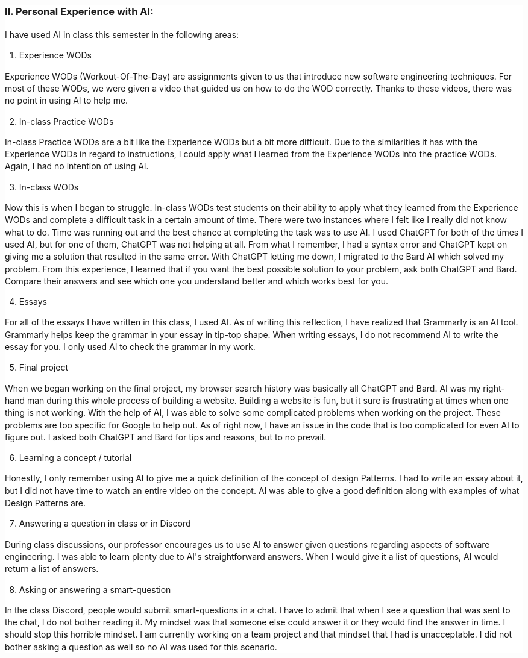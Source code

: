 ### II. Personal Experience with AI:
I have used AI in class this semester in the following areas:

  1. Experience WODs

Experience WODs (Workout-Of-The-Day) are assignments given to us that introduce new software engineering techniques. For most of these WODs, we were given a video that guided us on how to do the WOD correctly. Thanks to these videos, there was no point in using AI to help me. 

  2. In-class Practice WODs

In-class Practice WODs are a bit like the Experience WODs but a bit more difficult. Due to the similarities it has with the Experience WODs in regard to instructions, I could apply what I learned from the Experience WODs into the practice WODs. Again, I had no intention of using AI.

  3. In-class WODs

Now this is when I began to struggle. In-class WODs test students on their ability to apply what they learned from the Experience WODs and complete a difficult task in a certain amount of time. There were two instances where I felt like I really did not know what to do. Time was running out and the best chance at completing the task was to use AI. I used ChatGPT for both of the times I used AI, but for one of them, ChatGPT was not helping at all. From what I remember, I had a syntax error and ChatGPT kept on giving me a solution that resulted in the same error. With ChatGPT letting me down, I migrated to the Bard AI which solved my problem. From this experience, I learned that if you want the best possible solution to your problem, ask both ChatGPT and Bard. Compare their answers and see which one you understand better and which works best for you.

  4. Essays

For all of the essays I have written in this class, I used AI. As of writing this reflection, I have realized that Grammarly is an AI tool. Grammarly helps keep the grammar in your essay in tip-top shape. When writing essays, I do not recommend AI to write the essay for you. I only used AI to check the grammar in my work.

  5. Final project

When we began working on the final project, my browser search history was basically all ChatGPT and Bard. AI was my right-hand man during this whole process of building a website. Building a website is fun, but it sure is frustrating at times when one thing is not working. With the help of AI, I was able to solve some complicated problems when working on the project. These problems are too specific for Google to help out. As of right now, I have an issue in the code that is too complicated for even AI to figure out. I asked both ChatGPT and Bard for tips and reasons, but to no prevail.

  6. Learning a concept / tutorial

Honestly, I only remember using AI to give me a quick definition of the concept of design Patterns. I had to write an essay about it, but I did not have time to watch an entire video on the concept. AI was able to give a good definition along with examples of what Design Patterns are.

  7. Answering a question in class or in Discord

During class discussions, our professor encourages us to use AI to answer given questions regarding aspects of software engineering. I was able to learn plenty due to AI's straightforward answers. When I would give it a list of questions, AI would return a list of answers.

  8. Asking or answering a smart-question

In the class Discord, people would submit smart-questions in a chat. I have to admit that when I see a question that was sent to the chat, I do not bother reading it. My mindset was that someone else could answer it or they would find the answer in time. I should stop this horrible mindset. I am currently working on a team project and that mindset that I had is unacceptable. I did not bother asking a question as well so no AI was used for this scenario.
